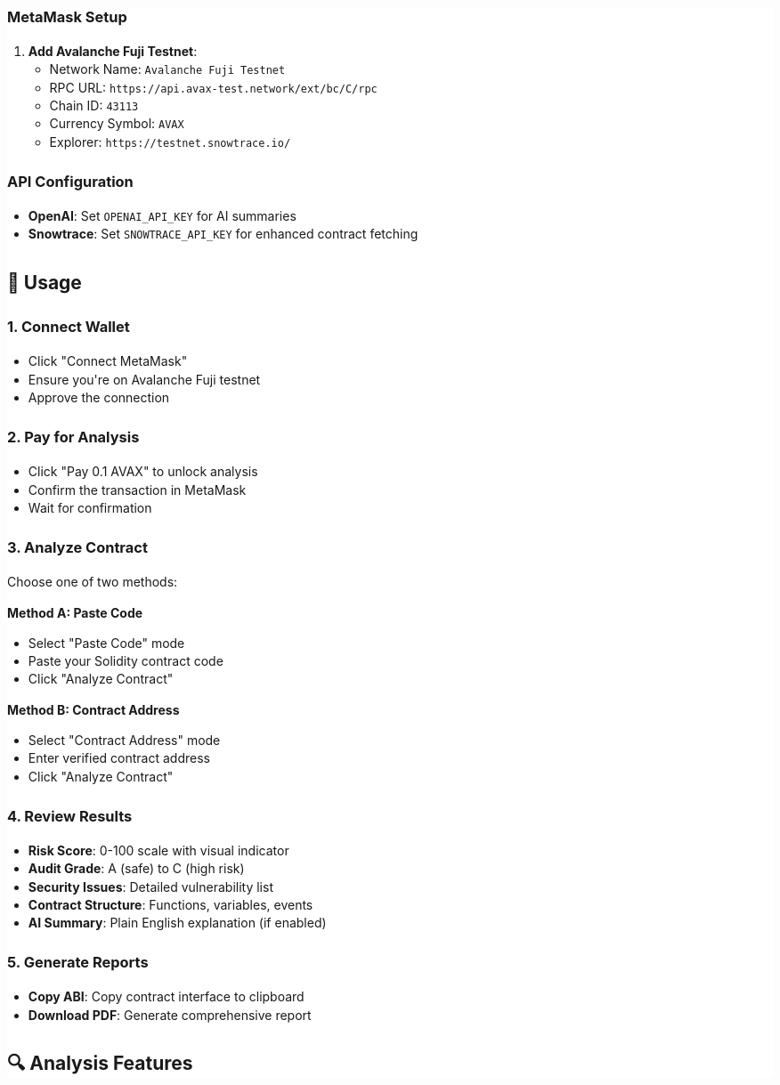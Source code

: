 ### MetaMask Setup
1. **Add Avalanche Fuji Testnet**:
   - Network Name: `Avalanche Fuji Testnet`
   - RPC URL: `https://api.avax-test.network/ext/bc/C/rpc`
   - Chain ID: `43113`
   - Currency Symbol: `AVAX`
   - Explorer: `https://testnet.snowtrace.io/`

### API Configuration
- **OpenAI**: Set `OPENAI_API_KEY` for AI summaries
- **Snowtrace**: Set `SNOWTRACE_API_KEY` for enhanced contract fetching

## 📖 Usage

### 1. Connect Wallet
- Click "Connect MetaMask"
- Ensure you're on Avalanche Fuji testnet
- Approve the connection

### 2. Pay for Analysis
- Click "Pay 0.1 AVAX" to unlock analysis
- Confirm the transaction in MetaMask
- Wait for confirmation

### 3. Analyze Contract
Choose one of two methods:

**Method A: Paste Code**
- Select "Paste Code" mode
- Paste your Solidity contract code
- Click "Analyze Contract"

**Method B: Contract Address**
- Select "Contract Address" mode
- Enter verified contract address
- Click "Analyze Contract"

### 4. Review Results
- **Risk Score**: 0-100 scale with visual indicator
- **Audit Grade**: A (safe) to C (high risk)
- **Security Issues**: Detailed vulnerability list
- **Contract Structure**: Functions, variables, events
- **AI Summary**: Plain English explanation (if enabled)

### 5. Generate Reports
- **Copy ABI**: Copy contract interface to clipboard
- **Download PDF**: Generate comprehensive report

## 🔍 Analysis Features
